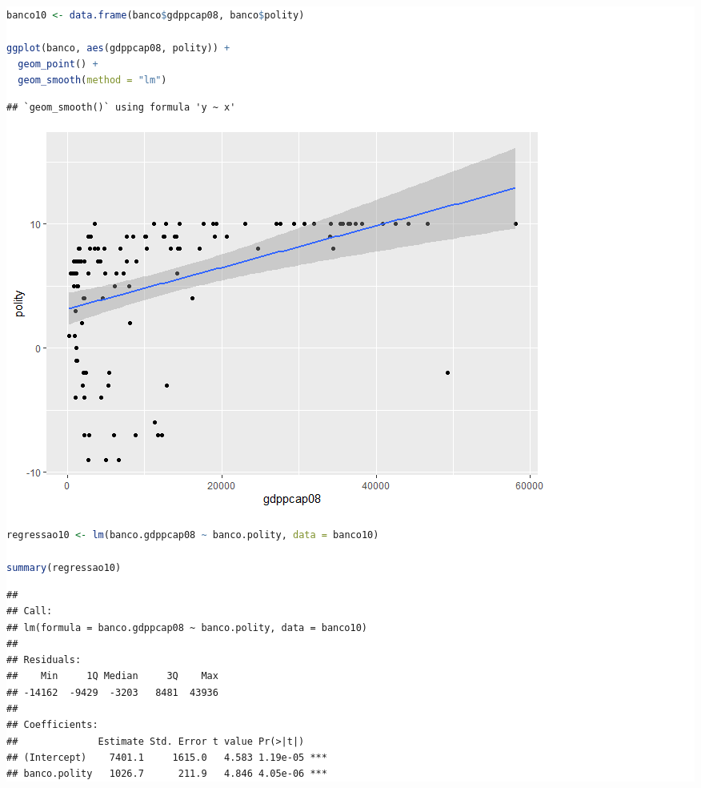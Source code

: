 ``` r
banco10 <- data.frame(banco$gdppcap08, banco$polity)

ggplot(banco, aes(gdppcap08, polity)) +
  geom_point() +
  geom_smooth(method = "lm")
```

    ## `geom_smooth()` using formula 'y ~ x'

![](exercicio_5_files/figure-gfm/unnamed-chunk-18-1.png)

``` r
regressao10 <- lm(banco.gdppcap08 ~ banco.polity, data = banco10)

summary(regressao10)
```

    ## 
    ## Call:
    ## lm(formula = banco.gdppcap08 ~ banco.polity, data = banco10)
    ## 
    ## Residuals:
    ##    Min     1Q Median     3Q    Max 
    ## -14162  -9429  -3203   8481  43936 
    ## 
    ## Coefficients:
    ##              Estimate Std. Error t value Pr(>|t|)    
    ## (Intercept)    7401.1     1615.0   4.583 1.19e-05 ***
    ## banco.polity   1026.7      211.9   4.846 4.05e-06 ***